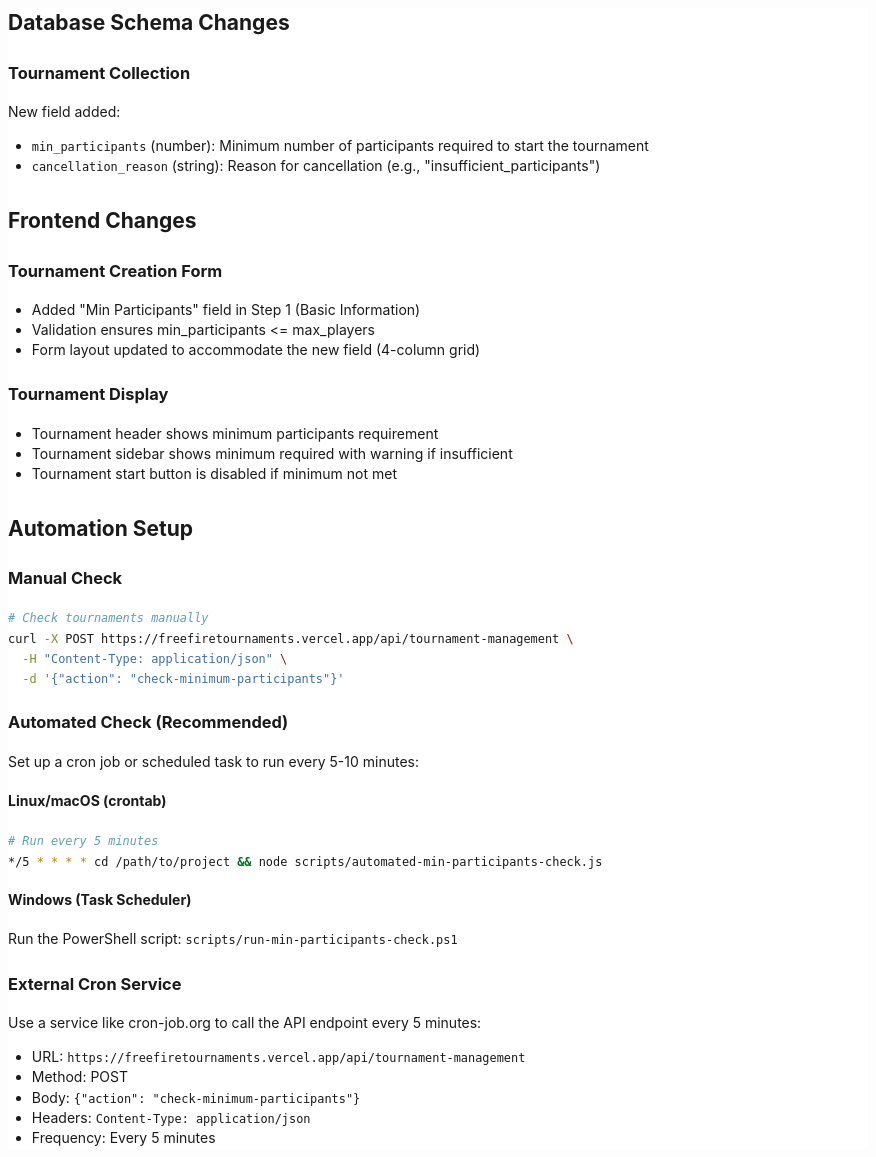   ```json
  ```

## Database Schema Changes

### Tournament Collection
New field added:
- `min_participants` (number): Minimum number of participants required to start the tournament
- `cancellation_reason` (string): Reason for cancellation (e.g., "insufficient_participants")

## Frontend Changes

### Tournament Creation Form
- Added "Min Participants" field in Step 1 (Basic Information)
- Validation ensures min_participants <= max_players
- Form layout updated to accommodate the new field (4-column grid)

### Tournament Display
- Tournament header shows minimum participants requirement
- Tournament sidebar shows minimum required with warning if insufficient
- Tournament start button is disabled if minimum not met

## Automation Setup

### Manual Check
```bash
# Check tournaments manually
curl -X POST https://freefiretournaments.vercel.app/api/tournament-management \
  -H "Content-Type: application/json" \
  -d '{"action": "check-minimum-participants"}'
```

### Automated Check (Recommended)
Set up a cron job or scheduled task to run every 5-10 minutes:

#### Linux/macOS (crontab)
```bash
# Run every 5 minutes
*/5 * * * * cd /path/to/project && node scripts/automated-min-participants-check.js
```

#### Windows (Task Scheduler)
Run the PowerShell script: `scripts/run-min-participants-check.ps1`

### External Cron Service
Use a service like cron-job.org to call the API endpoint every 5 minutes:
- URL: `https://freefiretournaments.vercel.app/api/tournament-management`
- Method: POST
- Body: `{"action": "check-minimum-participants"}`
- Headers: `Content-Type: application/json`
- Frequency: Every 5 minutes
